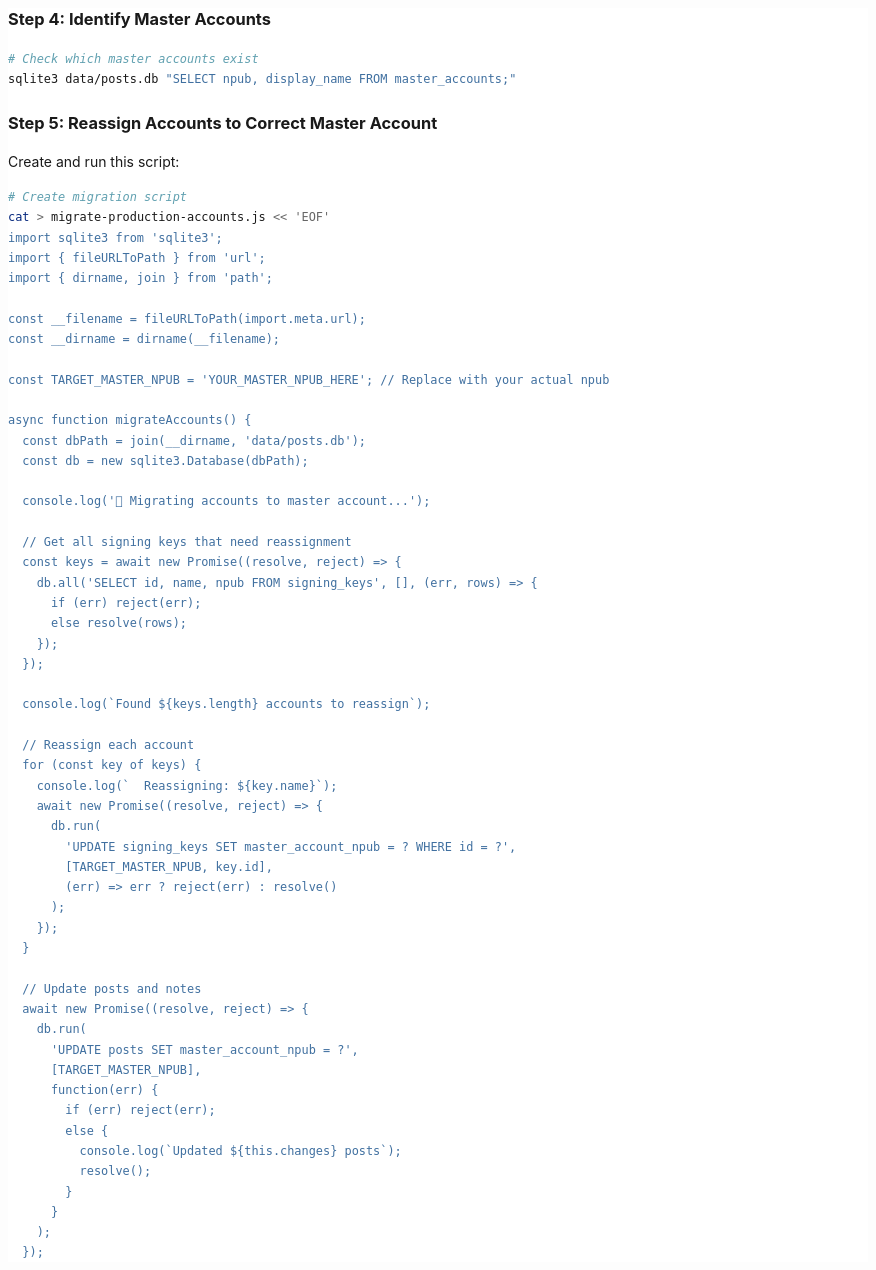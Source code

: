 ### Step 4: Identify Master Accounts

```bash
# Check which master accounts exist
sqlite3 data/posts.db "SELECT npub, display_name FROM master_accounts;"
```

### Step 5: Reassign Accounts to Correct Master Account

Create and run this script:

```bash
# Create migration script
cat > migrate-production-accounts.js << 'EOF'
import sqlite3 from 'sqlite3';
import { fileURLToPath } from 'url';
import { dirname, join } from 'path';

const __filename = fileURLToPath(import.meta.url);
const __dirname = dirname(__filename);

const TARGET_MASTER_NPUB = 'YOUR_MASTER_NPUB_HERE'; // Replace with your actual npub

async function migrateAccounts() {
  const dbPath = join(__dirname, 'data/posts.db');
  const db = new sqlite3.Database(dbPath);
  
  console.log('🔄 Migrating accounts to master account...');
  
  // Get all signing keys that need reassignment
  const keys = await new Promise((resolve, reject) => {
    db.all('SELECT id, name, npub FROM signing_keys', [], (err, rows) => {
      if (err) reject(err);
      else resolve(rows);
    });
  });
  
  console.log(`Found ${keys.length} accounts to reassign`);
  
  // Reassign each account
  for (const key of keys) {
    console.log(`  Reassigning: ${key.name}`);
    await new Promise((resolve, reject) => {
      db.run(
        'UPDATE signing_keys SET master_account_npub = ? WHERE id = ?',
        [TARGET_MASTER_NPUB, key.id],
        (err) => err ? reject(err) : resolve()
      );
    });
  }
  
  // Update posts and notes
  await new Promise((resolve, reject) => {
    db.run(
      'UPDATE posts SET master_account_npub = ?',
      [TARGET_MASTER_NPUB],
      function(err) {
        if (err) reject(err);
        else {
          console.log(`Updated ${this.changes} posts`);
          resolve();
        }
      }
    );
  });
```